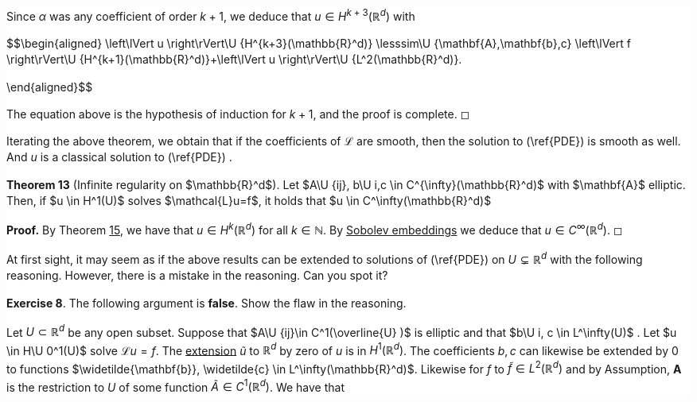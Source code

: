 Since $\alpha$ was any coefficient of order $k+1$, we
deduce that $u \in H^{k+3}(\mathbb{R}^d)$ with

<div>
$$\begin{aligned}
\left\lVert u \right\rVert\U {H^{k+3}(\mathbb{R}^d)} \lesssim\U {\mathbf{A},\mathbf{b},c} \left\lVert f \right\rVert\U {H^{k+1}(\mathbb{R}^d)}+\left\lVert u \right\rVert\U {L^2(\mathbb{R}^d)}.

\end{aligned}$$

</div>

The equation above is the hypothesis of induction for
$k+1$, and the proof is complete. ◻

Iterating the above theorem, we obtain that if the coefficients of
$\mathcal{L}$ are smooth, then the solution to
(\ref{PDE}) is smooth as
well. And $u$ is a classical solution to
(\ref{PDE}) .

 <a name="infinite interior regularity">
<b>Theorem 13</b> </a>  (Infinite regularity on $\mathbb{R}^d$). Let
$A\U {ij}, b\U i,c \in C^{\infty}(\mathbb{R}^d)$ with $\mathbf{A}$ elliptic.
Then, if $u \in H^1(U)$ solves $\mathcal{L}u=f$, it holds that
$u \in C^\infty(\mathbb{R}^d)$

<b>Proof.</b> By Theorem <a href="#higher regularity 2">15</a>, we have that $u \in H^k(\mathbb{R}^d)$
for all $k \in \mathbb{N}$. By <a href="https://nowheredifferentiable.com/2023-07-12-PDEs-3-Sobolev_spaces/#:~:text=three%20results%20gives-,Theorem%2013,-(Rellich%2DKondrachov">Sobolev
embeddings</a>
we deduce that $u \in C^\infty(\mathbb{R}^d)$. ◻

At first sight, it may seem as if the above results can be extended to
solutions of (\ref{PDE}) on
$U \subsetneq \mathbb{R}^d$ with the following reasoning. However, there
is a mistake in the reasoning. Can you spot it?

<b>Exercise 8</b>. The following argument is <b>false</b>. Show the flaw in
the reasoning.

Let $U \subset \mathbb{R}^d$ be any open subset. Suppose that
$A\U {ij}\in C^1(\overline{U} )$ is elliptic and that
$b\U i, c \in L^\infty(U)$ . Let $u \in H\U 0^1(U)$ solve $\mathcal{L}u=f$.
The
<a href="https://nowheredifferentiable.com/2023-07-12-PDEs-3-Sobolev_spaces/#:~:text=smooth%20unbounded%20domains.-,Exercise%2021,-(Extension%20trace%200">extension</a>
$\widetilde{u}$ to $\mathbb{R}^d$ by zero of $u$ is in
$H^1(\mathbb{R}^d)$. The coefficients $b,c$ can likewise be extended by
$0$ to functions
$\widetilde{\mathbf{b}}, \widetilde{c} \in  L^\infty(\mathbb{R}^d)$.
Likewise for $f$ to $\widetilde{f} \in L^2(\mathbb{R}^d)$ and by
Assumption, $\mathbf{A}$ is the restriction to $U$ of some function
$\widetilde{A} \in C^1(\mathbb{R}^d)$. We have that
